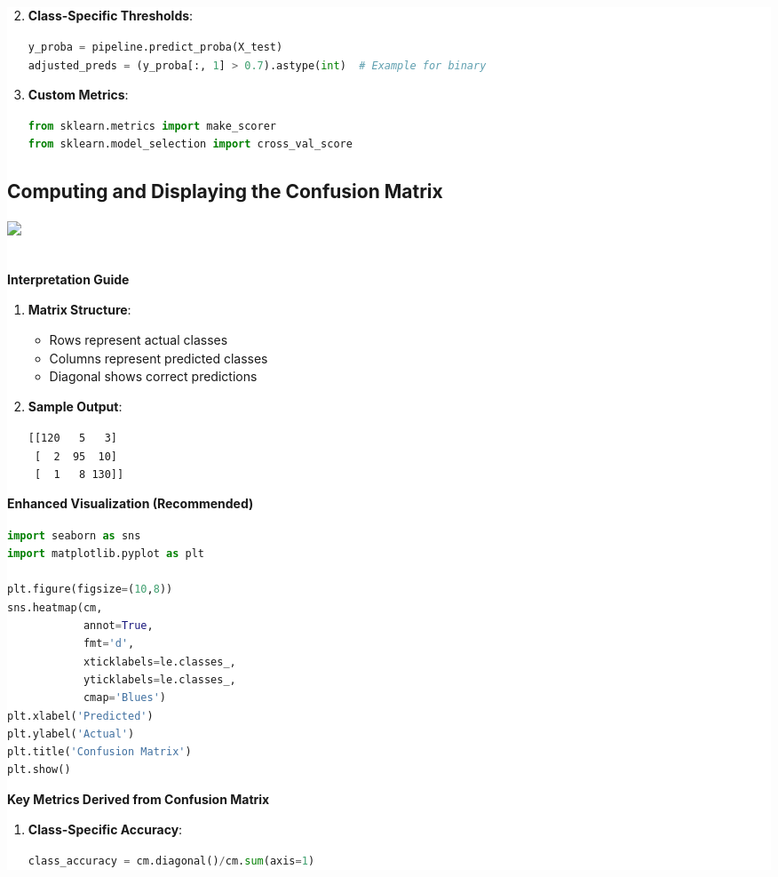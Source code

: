 2. **Class-Specific Thresholds**:
   ```python
   y_proba = pipeline.predict_proba(X_test)
   adjusted_preds = (y_proba[:, 1] > 0.7).astype(int)  # Example for binary
   ```

3. **Custom Metrics**:
   ```python
   from sklearn.metrics import make_scorer
   from sklearn.model_selection import cross_val_score
   ```


## Computing and Displaying the Confusion Matrix
<div>
 <img src="https://github.com/user-attachments/assets/c15a1d6e-9bcd-41b9-a7c5-115ecaaae2b7" width=1000>
 </div>
 <br>

**Interpretation Guide**

1. **Matrix Structure**:
   - Rows represent actual classes
   - Columns represent predicted classes
   - Diagonal shows correct predictions

2. **Sample Output**:
   ```
   [[120   5   3]
    [  2  95  10] 
    [  1   8 130]]
   ```

**Enhanced Visualization (Recommended)**

```python
import seaborn as sns
import matplotlib.pyplot as plt

plt.figure(figsize=(10,8))
sns.heatmap(cm, 
            annot=True, 
            fmt='d',
            xticklabels=le.classes_,
            yticklabels=le.classes_,
            cmap='Blues')
plt.xlabel('Predicted')
plt.ylabel('Actual')
plt.title('Confusion Matrix')
plt.show()
```

**Key Metrics Derived from Confusion Matrix**

1. **Class-Specific Accuracy**:
   ```python
   class_accuracy = cm.diagonal()/cm.sum(axis=1)
   ```
